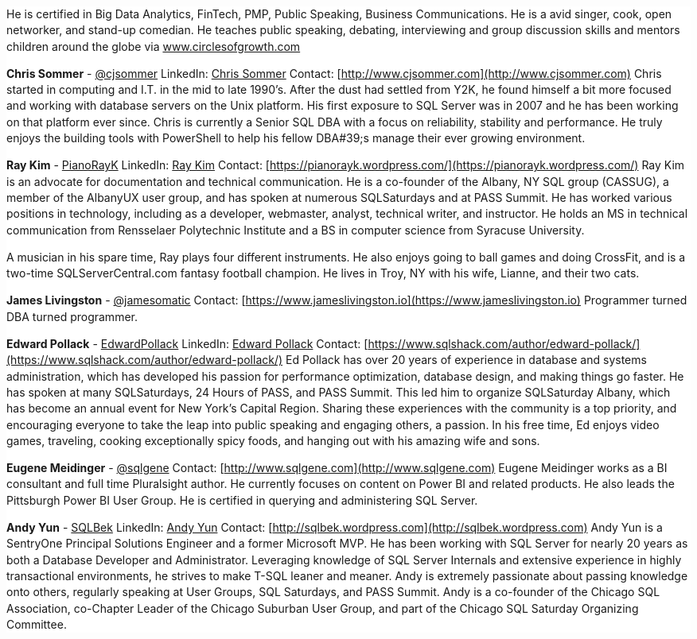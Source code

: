 He is certified in Big Data Analytics, FinTech, PMP, Public Speaking, Business Communications. He is a avid singer, cook, open networker, and stand-up comedian. 
He teaches public speaking, debating, interviewing and group discussion skills and mentors children around the globe via www.circlesofgrowth.com
 
**Chris Sommer**  - [@cjsommer](https://www.twitter.com/@cjsommer)
LinkedIn: [Chris Sommer](https://www.linkedin.com/in/cjsommer)
Contact: [http://www.cjsommer.com](http://www.cjsommer.com)
Chris started in computing and I.T. in the mid to late 1990’s. After the dust had settled from Y2K, he found himself a bit more focused and working with database servers on the Unix platform. His first exposure to SQL Server was in 2007 and he has been working on that platform ever since. Chris is currently a Senior SQL DBA with a focus on reliability, stability and performance. He truly enjoys the building tools with PowerShell to help his fellow DBA#39;s manage their ever growing environment.
 
**Ray Kim**  - [PianoRayK](https://www.twitter.com/PianoRayK)
LinkedIn: [Ray Kim](https://www.linkedin.com/in/pianorayk)
Contact: [https://pianorayk.wordpress.com/](https://pianorayk.wordpress.com/)
Ray Kim is an advocate for documentation and technical communication. He is a co-founder of the Albany, NY SQL group (CASSUG), a member of the AlbanyUX user group, and has spoken at numerous SQLSaturdays and at PASS Summit. He has worked various positions in technology, including as a developer, webmaster, analyst, technical writer, and instructor. He holds an MS in technical communication from Rensselaer Polytechnic Institute and a BS in computer science from Syracuse University.

A musician in his spare time, Ray plays four different instruments. He also enjoys going to ball games and doing CrossFit, and is a two-time SQLServerCentral.com fantasy football champion. He lives in Troy, NY with his wife, Lianne, and their two cats.
 
**James Livingston**  - [@jamesomatic](https://www.twitter.com/@jamesomatic)
Contact: [https://www.jameslivingston.io](https://www.jameslivingston.io)
Programmer turned DBA turned programmer.
 
**Edward Pollack**  - [EdwardPollack](https://www.twitter.com/EdwardPollack)
LinkedIn: [Edward Pollack](https://www.linkedin.com/profile/view?id=81593638)
Contact: [https://www.sqlshack.com/author/edward-pollack/](https://www.sqlshack.com/author/edward-pollack/)
Ed Pollack has over 20 years of experience in database and systems administration, which has developed his passion for performance optimization, database design, and making things go faster. He has spoken at many SQLSaturdays, 24 Hours of PASS, and PASS Summit. This led him to organize SQLSaturday Albany, which has become an annual event for New York’s Capital Region. Sharing these experiences with the community is a top priority, and encouraging everyone to take the leap into public speaking and engaging others, a passion.
In his free time, Ed enjoys video games, traveling, cooking exceptionally spicy foods, and hanging out with his amazing wife and sons.
 
**Eugene Meidinger**  - [@sqlgene](https://www.twitter.com/@sqlgene)
Contact: [http://www.sqlgene.com](http://www.sqlgene.com)
Eugene Meidinger works as a BI consultant and full time Pluralsight author. He currently focuses on content on Power BI and related products. He also leads the Pittsburgh Power BI User Group. He is certified in querying and administering SQL Server.
 
**Andy Yun**  - [SQLBek](https://www.twitter.com/SQLBek)
LinkedIn: [Andy Yun](http://www.linkedin.com/in/sqlbek)
Contact: [http://sqlbek.wordpress.com](http://sqlbek.wordpress.com)
Andy Yun is a SentryOne Principal Solutions Engineer and a former Microsoft MVP. He has been working with SQL Server for nearly 20 years as both a Database Developer and Administrator. Leveraging knowledge of SQL Server Internals and extensive experience in highly transactional environments, he strives to make T-SQL leaner and meaner. Andy is extremely passionate about passing knowledge onto others, regularly speaking at User Groups, SQL Saturdays, and PASS Summit. Andy is a co-founder of the Chicago SQL Association, co-Chapter Leader of the Chicago Suburban User Group, and part of the Chicago SQL Saturday Organizing Committee.
 